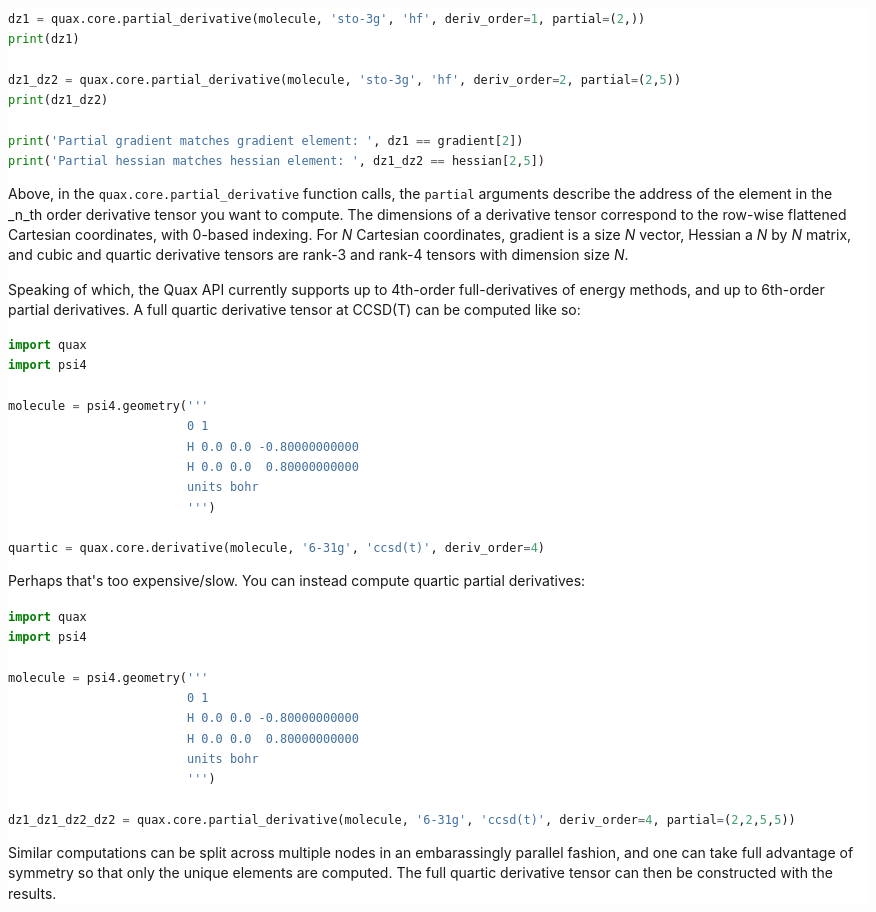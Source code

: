 ```python
dz1 = quax.core.partial_derivative(molecule, 'sto-3g', 'hf', deriv_order=1, partial=(2,))
print(dz1)

dz1_dz2 = quax.core.partial_derivative(molecule, 'sto-3g', 'hf', deriv_order=2, partial=(2,5))
print(dz1_dz2)

print('Partial gradient matches gradient element: ', dz1 == gradient[2])
print('Partial hessian matches hessian element: ', dz1_dz2 == hessian[2,5])
```

Above, in the `quax.core.partial_derivative` function calls, the `partial` arguments describe the address of the element in the _n_th order derivative
tensor you want to compute. The dimensions of a derivative tensor correspond to the row-wise flattened Cartesian coordinates, with 0-based indexing.
For _N_ Cartesian coordinates, gradient is a size _N_ vector, Hessian a _N_ by _N_ matrix, and cubic and quartic derivative tensors are rank-3 and rank-4 tensors with dimension size _N_.

Speaking of which, the Quax API currently supports up to 4th-order full-derivatives of energy methods, and up to 6th-order partial derivatives.
A full quartic derivative tensor at CCSD(T) can be computed like so: 

```python
import quax 
import psi4

molecule = psi4.geometry('''
                         0 1
                         H 0.0 0.0 -0.80000000000
                         H 0.0 0.0  0.80000000000
                         units bohr
                         ''')

quartic = quax.core.derivative(molecule, '6-31g', 'ccsd(t)', deriv_order=4)
```

Perhaps that's too expensive/slow. You can instead compute quartic partial derivatives:

```python
import quax 
import psi4

molecule = psi4.geometry('''
                         0 1
                         H 0.0 0.0 -0.80000000000
                         H 0.0 0.0  0.80000000000
                         units bohr
                         ''')

dz1_dz1_dz2_dz2 = quax.core.partial_derivative(molecule, '6-31g', 'ccsd(t)', deriv_order=4, partial=(2,2,5,5))
```

Similar computations can be split across multiple nodes in an embarassingly parallel fashion, and one can take full advantage of symmetry so that only the unique elements are computed.
The full quartic derivative tensor can then be constructed with the results.
